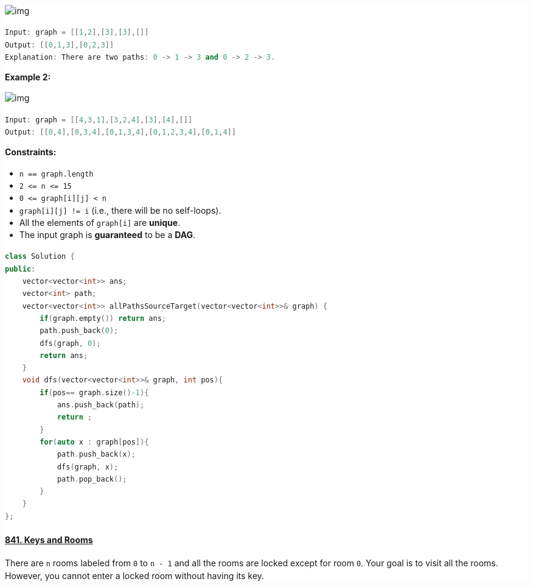 ![img](https://assets.leetcode.com/uploads/2020/09/28/all_1.jpg)

```c++
Input: graph = [[1,2],[3],[3],[]]
Output: [[0,1,3],[0,2,3]]
Explanation: There are two paths: 0 -> 1 -> 3 and 0 -> 2 -> 3.
```

**Example 2:**

![img](https://assets.leetcode.com/uploads/2020/09/28/all_2.jpg)

```c++
Input: graph = [[4,3,1],[3,2,4],[3],[4],[]]
Output: [[0,4],[0,3,4],[0,1,3,4],[0,1,2,3,4],[0,1,4]]
```

**Constraints:**

- `n == graph.length`
- `2 <= n <= 15`
- `0 <= graph[i][j] < n`
- `graph[i][j] != i` (i.e., there will be no self-loops).
- All the elements of `graph[i]` are **unique**.
- The input graph is **guaranteed** to be a **DAG**.

```c++
class Solution {
public:
    vector<vector<int>> ans;
    vector<int> path;
    vector<vector<int>> allPathsSourceTarget(vector<vector<int>>& graph) {
        if(graph.empty()) return ans;
        path.push_back(0);
        dfs(graph, 0);
        return ans;
    }
    void dfs(vector<vector<int>>& graph, int pos){
        if(pos== graph.size()-1){
            ans.push_back(path);
            return ;
        }
        for(auto x : graph[pos]){
            path.push_back(x);
            dfs(graph, x);
            path.pop_back();
        }
    }
};
```

#### [841. Keys and Rooms](https://leetcode-cn.com/problems/keys-and-rooms/)

There are `n` rooms labeled from `0` to `n - 1` and all the rooms are locked except for room `0`. Your goal is to visit all the rooms. However, you cannot enter a locked room without having its key.
